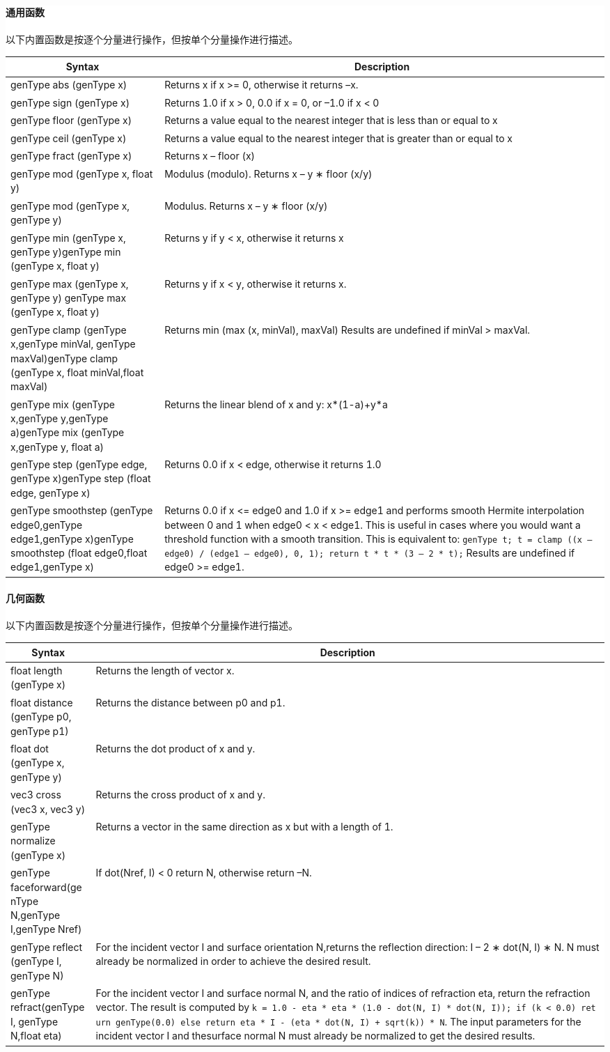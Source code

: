 

#### 通用函数

以下内置函数是按逐个分量进行操作，但按单个分量操作进行描述。

| Syntax                                   | Description                              |
| ---------------------------------------- | ---------------------------------------- |
| genType abs (genType x)                  | Returns x if x >= 0, otherwise it returns –x. |
| genType sign (genType x)                 | Returns 1.0 if x > 0, 0.0 if x = 0, or –1.0 if x < 0 |
| genType floor (genType x)                | Returns a value equal to the nearest integer that is less than or equal to x |
| genType ceil (genType x)                 | Returns a value equal to the nearest integer that is greater than or equal to x |
| genType fract (genType x)                | Returns x – floor (x)                    |
| genType mod (genType x, float y)         | Modulus (modulo). Returns x – y ∗ floor (x/y) |
| genType mod (genType x, genType y)       | Modulus. Returns x – y ∗ floor (x/y)     |
| genType min (genType x, genType y)genType min (genType x, float y) | Returns y if y < x, otherwise it returns x |
| genType max (genType x, genType y) genType max (genType x, float y) | Returns y if x < y, otherwise it returns x. |
| genType clamp (genType x,genType minVal, genType maxVal)genType clamp (genType x, float minVal,float maxVal) | Returns min (max (x, minVal), maxVal) Results are undefined if minVal > maxVal. |
| genType mix (genType x,genType y,genType a)genType mix (genType x,genType y, float a) | Returns the linear blend of x and y: x*(1-a)+y*a |
| genType step (genType edge, genType x)genType step (float edge, genType x) | Returns 0.0 if x < edge, otherwise it returns 1.0 |
| genType smoothstep (genType edge0,genType edge1,genType x)genType smoothstep (float edge0,float edge1,genType x) | Returns 0.0 if x <= edge0 and 1.0 if x >= edge1 and performs smooth Hermite interpolation between 0 and 1 when edge0 < x < edge1. This is useful in cases where you would want a threshold function with a smooth transition. This is equivalent to: `genType t; t = clamp ((x – edge0) / (edge1 – edge0), 0, 1); return t * t * (3 – 2 * t);` Results are undefined if edge0 >= edge1. |



#### 几何函数

以下内置函数是按逐个分量进行操作，但按单个分量操作进行描述。

| Syntax                                   | Description                              |
| ---------------------------------------- | ---------------------------------------- |
| float length (genType x)                 | Returns the length of vector x.          |
| float distance (genType p0, genType p1)  | Returns the distance between p0 and p1.  |
| float dot (genType x, genType y)         | Returns the dot product of x and y.      |
| vec3 cross (vec3 x, vec3 y)              | Returns the cross product of x and y.    |
| genType normalize (genType x)            | Returns a vector in the same direction as x but with a length of 1. |
| genType faceforward(genType N,genType I,genType Nref) | If dot(Nref, I) < 0 return N, otherwise return –N. |
| genType reflect (genType I, genType N)   | For the incident vector I and surface orientation N,returns the reflection direction: I – 2 ∗ dot(N, I) ∗ N. N must already be normalized in order to achieve the desired result. |
| genType refract(genType I, genType N,float eta) | For the incident vector I and surface normal N, and the ratio of indices of refraction eta, return the refraction vector. The result is computed by `k = 1.0 - eta * eta * (1.0 - dot(N, I) * dot(N, I)); if (k < 0.0) return genType(0.0) else return eta * I - (eta * dot(N, I) + sqrt(k)) * N`. The input parameters for the incident vector I and thesurface normal N must already be normalized to get the desired results. |


